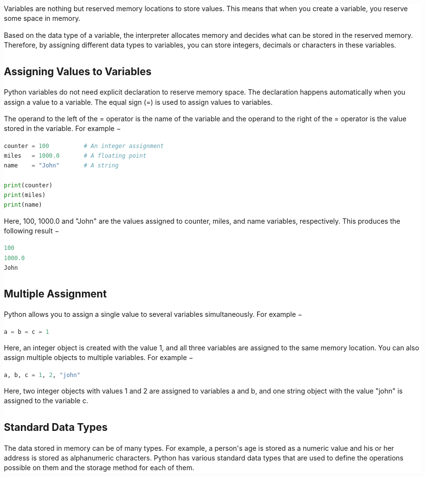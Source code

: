Variables are nothing but reserved memory locations to store values. This means that when you create a variable, you reserve some space in memory.

Based on the data type of a variable, the interpreter allocates memory and decides what can be stored in the reserved memory. Therefore, by assigning different data types to variables, you can store integers, decimals or characters in these variables.

## Assigning Values to Variables

Python variables do not need explicit declaration to reserve memory space. The declaration happens automatically when you assign a value to a variable. The equal sign (=) is used to assign values to variables.

The operand to the left of the = operator is the name of the variable and the operand to the right of the = operator is the value stored in the variable. For example −

``` python title="example.py" linenums="1"
counter = 100          # An integer assignment
miles   = 1000.0       # A floating point
name    = "John"       # A string

print(counter)
print(miles)
print(name)
```

Here, 100, 1000.0 and "John" are the values assigned to counter, miles, and name variables, respectively. This produces the following result −

``` python linenums="1"
100 
1000.0
John
```

## Multiple Assignment

Python allows you to assign a single value to several variables simultaneously. For example −

``` python title="example.py" linenums="1"
a = b = c = 1
```

Here, an integer object is created with the value 1, and all three variables are assigned to the same memory location. You can also assign multiple objects to multiple variables. For example −

``` python title="example.py" linenums="1"
a, b, c = 1, 2, "john"
``` 

Here, two integer objects with values 1 and 2 are assigned to variables a and b, and one string object with the value "john" is assigned to the variable c.

## Standard Data Types

The data stored in memory can be of many types. For example, a person's age is stored as a numeric value and his or her address is stored as alphanumeric characters. Python has various standard data types that are used to define the operations possible on them and the storage method for each of them.

